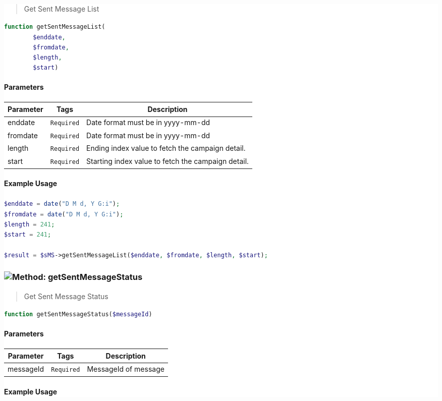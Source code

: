 > Get Sent Message List


```php
function getSentMessageList(
        $enddate,
        $fromdate,
        $length,
        $start)
```

#### Parameters

| Parameter | Tags | Description |
|-----------|------|-------------|
| enddate |  ``` Required ```  | Date format must be in yyyy-mm-dd |
| fromdate |  ``` Required ```  | Date format must be in yyyy-mm-dd |
| length |  ``` Required ```  | Ending index value to fetch the campaign detail. |
| start |  ``` Required ```  | Starting index value to fetch the campaign detail. |



#### Example Usage

```php
$enddate = date("D M d, Y G:i");
$fromdate = date("D M d, Y G:i");
$length = 241;
$start = 241;

$result = $sMS->getSentMessageList($enddate, $fromdate, $length, $start);

```


### <a name="get_sent_message_status"></a>![Method: ](https://apidocs.io/img/method.png ".SMSController.getSentMessageStatus") getSentMessageStatus

> Get Sent Message Status


```php
function getSentMessageStatus($messageId)
```

#### Parameters

| Parameter | Tags | Description |
|-----------|------|-------------|
| messageId |  ``` Required ```  | MessageId of message |



#### Example Usage
